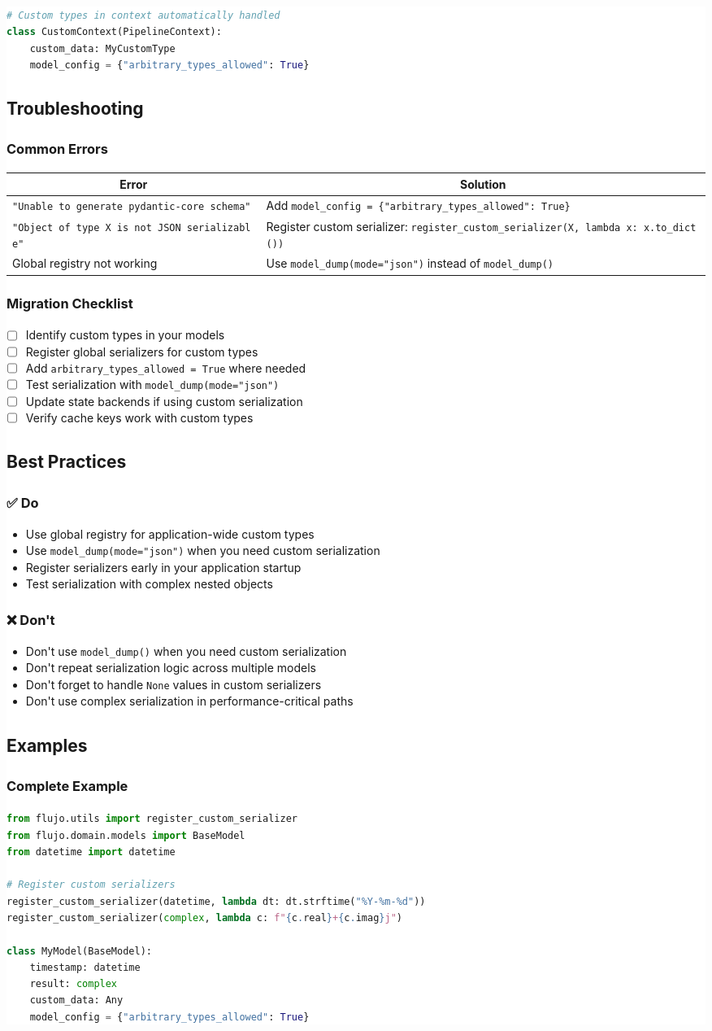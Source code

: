 ```python
# Custom types in context automatically handled
class CustomContext(PipelineContext):
    custom_data: MyCustomType
    model_config = {"arbitrary_types_allowed": True}
```

## Troubleshooting

### Common Errors

| Error | Solution |
|-------|----------|
| `"Unable to generate pydantic-core schema"` | Add `model_config = {"arbitrary_types_allowed": True}` |
| `"Object of type X is not JSON serializable"` | Register custom serializer: `register_custom_serializer(X, lambda x: x.to_dict())` |
| Global registry not working | Use `model_dump(mode="json")` instead of `model_dump()` |

### Migration Checklist

- [ ] Identify custom types in your models
- [ ] Register global serializers for custom types
- [ ] Add `arbitrary_types_allowed = True` where needed
- [ ] Test serialization with `model_dump(mode="json")`
- [ ] Update state backends if using custom serialization
- [ ] Verify cache keys work with custom types

## Best Practices

### ✅ Do

- Use global registry for application-wide custom types
- Use `model_dump(mode="json")` when you need custom serialization
- Register serializers early in your application startup
- Test serialization with complex nested objects

### ❌ Don't

- Don't use `model_dump()` when you need custom serialization
- Don't repeat serialization logic across multiple models
- Don't forget to handle `None` values in custom serializers
- Don't use complex serialization in performance-critical paths

## Examples

### Complete Example

```python
from flujo.utils import register_custom_serializer
from flujo.domain.models import BaseModel
from datetime import datetime

# Register custom serializers
register_custom_serializer(datetime, lambda dt: dt.strftime("%Y-%m-%d"))
register_custom_serializer(complex, lambda c: f"{c.real}+{c.imag}j")

class MyModel(BaseModel):
    timestamp: datetime
    result: complex
    custom_data: Any
    model_config = {"arbitrary_types_allowed": True}

```